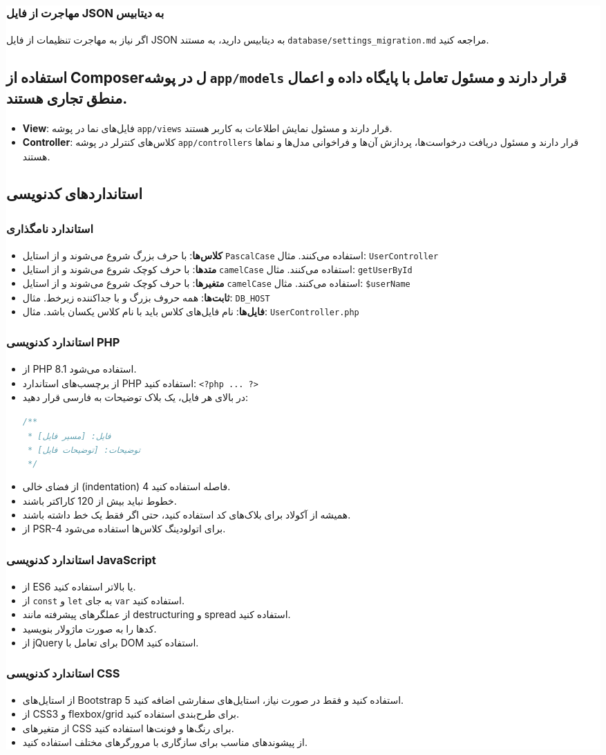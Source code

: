 ### مهاجرت از فایل JSON به دیتابیس

اگر نیاز به مهاجرت تنظیمات از فایل JSON به دیتابیس دارید، به مستند `database/settings_migration.md` مراجعه کنید.

## استفاده از Composerل در پوشه `app/models` قرار دارند و مسئول تعامل با پایگاه داده و اعمال منطق تجاری هستند.
- **View**: فایل‌های نما در پوشه `app/views` قرار دارند و مسئول نمایش اطلاعات به کاربر هستند.
- **Controller**: کلاس‌های کنترلر در پوشه `app/controllers` قرار دارند و مسئول دریافت درخواست‌ها، پردازش آن‌ها و فراخوانی مدل‌ها و نماها هستند.

## استانداردهای کدنویسی

### استاندارد نامگذاری

- **کلاس‌ها**: با حرف بزرگ شروع می‌شوند و از استایل `PascalCase` استفاده می‌کنند. مثال: `UserController`
- **متدها**: با حرف کوچک شروع می‌شوند و از استایل `camelCase` استفاده می‌کنند. مثال: `getUserById`
- **متغیرها**: با حرف کوچک شروع می‌شوند و از استایل `camelCase` استفاده می‌کنند. مثال: `$userName`
- **ثابت‌ها**: همه حروف بزرگ و با جداکننده زیرخط. مثال: `DB_HOST`
- **فایل‌ها**: نام فایل‌های کلاس باید با نام کلاس یکسان باشد. مثال: `UserController.php`

### استاندارد کدنویسی PHP

- از PHP 8.1 استفاده می‌شود.
- از برچسب‌های استاندارد PHP استفاده کنید: `<?php ... ?>`
- در بالای هر فایل، یک بلاک توضیحات به فارسی قرار دهید:
  ```php
  /**
   * فایل: [مسیر فایل]
   * توضیحات: [توضیحات فایل]
   */
  ```
- از فضای خالی (indentation) 4 فاصله استفاده کنید.
- خطوط نباید بیش از 120 کاراکتر باشند.
- همیشه از آکولاد برای بلاک‌های کد استفاده کنید، حتی اگر فقط یک خط داشته باشند.
- از PSR-4 برای اتولودینگ کلاس‌ها استفاده می‌شود.

### استاندارد کدنویسی JavaScript

- از ES6 یا بالاتر استفاده کنید.
- از `const` و `let` به جای `var` استفاده کنید.
- از عملگرهای پیشرفته مانند destructuring و spread استفاده کنید.
- کدها را به صورت ماژولار بنویسید.
- از jQuery برای تعامل با DOM استفاده کنید.

### استاندارد کدنویسی CSS

- از استایل‌های Bootstrap 5 استفاده کنید و فقط در صورت نیاز، استایل‌های سفارشی اضافه کنید.
- از CSS3 و flexbox/grid برای طرح‌بندی استفاده کنید.
- از متغیرهای CSS برای رنگ‌ها و فونت‌ها استفاده کنید.
- از پیشوندهای مناسب برای سازگاری با مرورگرهای مختلف استفاده کنید.
